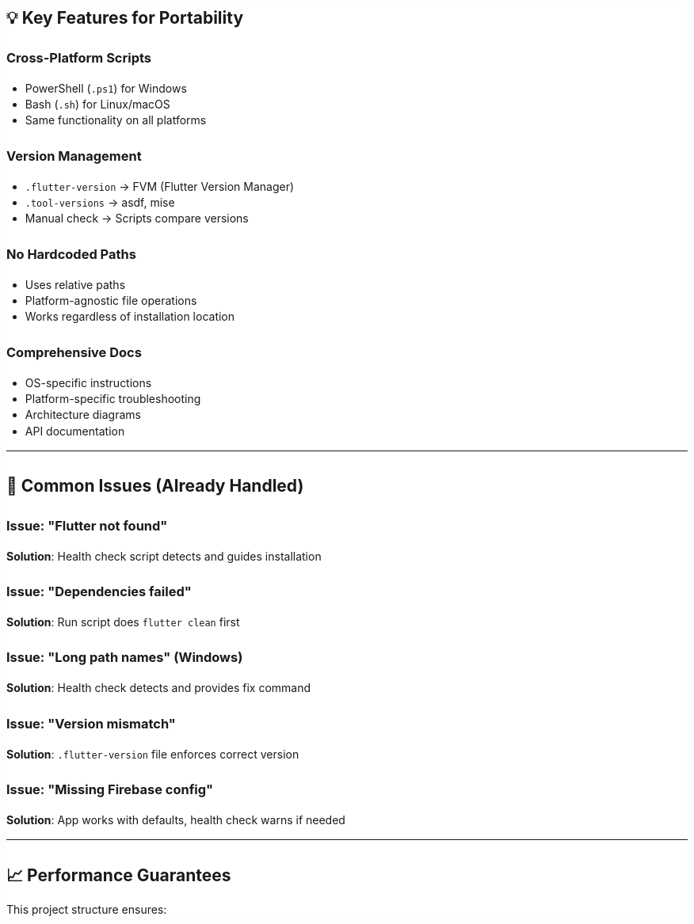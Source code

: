 ## 💡 Key Features for Portability

### Cross-Platform Scripts
- PowerShell (`.ps1`) for Windows
- Bash (`.sh`) for Linux/macOS
- Same functionality on all platforms

### Version Management
- `.flutter-version` → FVM (Flutter Version Manager)
- `.tool-versions` → asdf, mise
- Manual check → Scripts compare versions

### No Hardcoded Paths
- Uses relative paths
- Platform-agnostic file operations
- Works regardless of installation location

### Comprehensive Docs
- OS-specific instructions
- Platform-specific troubleshooting
- Architecture diagrams
- API documentation

---

## 🐛 Common Issues (Already Handled)

### Issue: "Flutter not found"
**Solution**: Health check script detects and guides installation

### Issue: "Dependencies failed"
**Solution**: Run script does `flutter clean` first

### Issue: "Long path names" (Windows)
**Solution**: Health check detects and provides fix command

### Issue: "Version mismatch"
**Solution**: `.flutter-version` file enforces correct version

### Issue: "Missing Firebase config"
**Solution**: App works with defaults, health check warns if needed

---

## 📈 Performance Guarantees

This project structure ensures:
